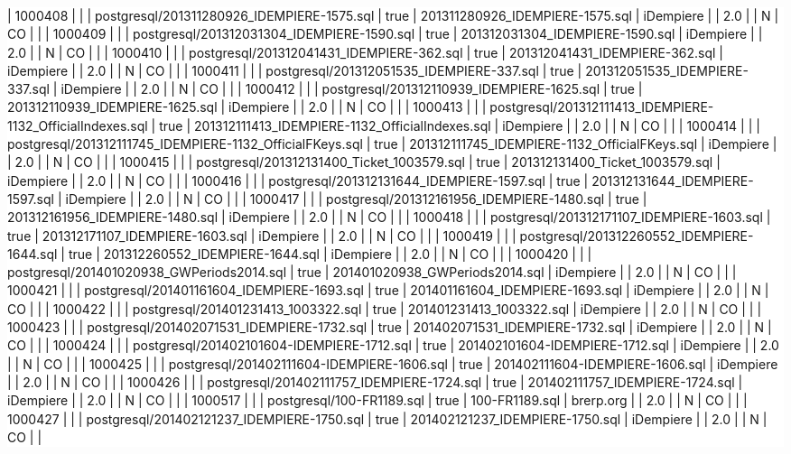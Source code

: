|      1000408       |           |                       |         postgresql/201311280926\_IDEMPIERE-1575.sql          |      true      |         201311280926\_IDEMPIERE-1575.sql          | iDempiere |            |      2.0       |                  |       N       |   CO   |     |
|      1000409       |           |                       |         postgresql/201312031304\_IDEMPIERE-1590.sql          |      true      |         201312031304\_IDEMPIERE-1590.sql          | iDempiere |            |      2.0       |                  |       N       |   CO   |     |
|      1000410       |           |                       |          postgresql/201312041431\_IDEMPIERE-362.sql          |      true      |          201312041431\_IDEMPIERE-362.sql          | iDempiere |            |      2.0       |                  |       N       |   CO   |     |
|      1000411       |           |                       |          postgresql/201312051535\_IDEMPIERE-337.sql          |      true      |          201312051535\_IDEMPIERE-337.sql          | iDempiere |            |      2.0       |                  |       N       |   CO   |     |
|      1000412       |           |                       |         postgresql/201312110939\_IDEMPIERE-1625.sql          |      true      |         201312110939\_IDEMPIERE-1625.sql          | iDempiere |            |      2.0       |                  |       N       |   CO   |     |
|      1000413       |           |                       | postgresql/201312111413\_IDEMPIERE-1132\_OfficialIndexes.sql |      true      | 201312111413\_IDEMPIERE-1132\_OfficialIndexes.sql | iDempiere |            |      2.0       |                  |       N       |   CO   |     |
|      1000414       |           |                       |  postgresql/201312111745\_IDEMPIERE-1132\_OfficialFKeys.sql  |      true      |  201312111745\_IDEMPIERE-1132\_OfficialFKeys.sql  | iDempiere |            |      2.0       |                  |       N       |   CO   |     |
|      1000415       |           |                       |         postgresql/201312131400\_Ticket\_1003579.sql         |      true      |         201312131400\_Ticket\_1003579.sql         | iDempiere |            |      2.0       |                  |       N       |   CO   |     |
|      1000416       |           |                       |         postgresql/201312131644\_IDEMPIERE-1597.sql          |      true      |         201312131644\_IDEMPIERE-1597.sql          | iDempiere |            |      2.0       |                  |       N       |   CO   |     |
|      1000417       |           |                       |         postgresql/201312161956\_IDEMPIERE-1480.sql          |      true      |         201312161956\_IDEMPIERE-1480.sql          | iDempiere |            |      2.0       |                  |       N       |   CO   |     |
|      1000418       |           |                       |         postgresql/201312171107\_IDEMPIERE-1603.sql          |      true      |         201312171107\_IDEMPIERE-1603.sql          | iDempiere |            |      2.0       |                  |       N       |   CO   |     |
|      1000419       |           |                       |         postgresql/201312260552\_IDEMPIERE-1644.sql          |      true      |         201312260552\_IDEMPIERE-1644.sql          | iDempiere |            |      2.0       |                  |       N       |   CO   |     |
|      1000420       |           |                       |          postgresql/201401020938\_GWPeriods2014.sql          |      true      |          201401020938\_GWPeriods2014.sql          | iDempiere |            |      2.0       |                  |       N       |   CO   |     |
|      1000421       |           |                       |         postgresql/201401161604\_IDEMPIERE-1693.sql          |      true      |         201401161604\_IDEMPIERE-1693.sql          | iDempiere |            |      2.0       |                  |       N       |   CO   |     |
|      1000422       |           |                       |             postgresql/201401231413\_1003322.sql             |      true      |             201401231413\_1003322.sql             | iDempiere |            |      2.0       |                  |       N       |   CO   |     |
|      1000423       |           |                       |         postgresql/201402071531\_IDEMPIERE-1732.sql          |      true      |         201402071531\_IDEMPIERE-1732.sql          | iDempiere |            |      2.0       |                  |       N       |   CO   |     |
|      1000424       |           |                       |          postgresql/201402101604-IDEMPIERE-1712.sql          |      true      |          201402101604-IDEMPIERE-1712.sql          | iDempiere |            |      2.0       |                  |       N       |   CO   |     |
|      1000425       |           |                       |          postgresql/201402111604-IDEMPIERE-1606.sql          |      true      |          201402111604-IDEMPIERE-1606.sql          | iDempiere |            |      2.0       |                  |       N       |   CO   |     |
|      1000426       |           |                       |         postgresql/201402111757\_IDEMPIERE-1724.sql          |      true      |         201402111757\_IDEMPIERE-1724.sql          | iDempiere |            |      2.0       |                  |       N       |   CO   |     |
|      1000517       |           |                       |                  postgresql/100-FR1189.sql                   |      true      |                  100-FR1189.sql                   | brerp.org |            |      2.0       |                  |       N       |   CO   |     |
|      1000427       |           |                       |         postgresql/201402121237\_IDEMPIERE-1750.sql          |      true      |         201402121237\_IDEMPIERE-1750.sql          | iDempiere |            |      2.0       |                  |       N       |   CO   |     |